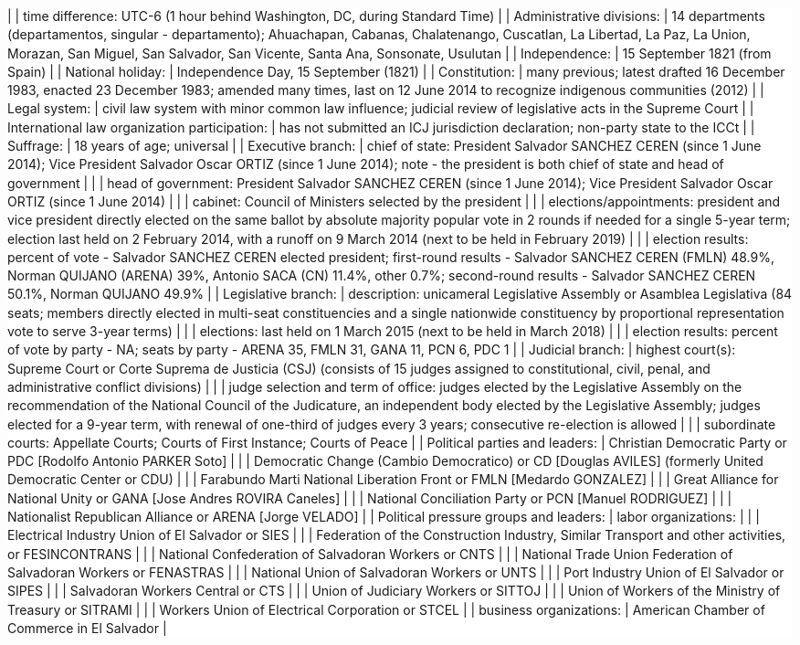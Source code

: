 | | time difference: UTC-6 (1 hour behind Washington, DC, during Standard Time) |
| Administrative divisions: | 14 departments (departamentos, singular - departamento); Ahuachapan, Cabanas, Chalatenango, Cuscatlan, La Libertad, La Paz, La Union, Morazan, San Miguel, San Salvador, San Vicente, Santa Ana, Sonsonate, Usulutan |
| Independence: | 15 September 1821 (from Spain) |
| National holiday: | Independence Day, 15 September (1821) |
| Constitution: | many previous; latest drafted 16 December 1983, enacted 23 December 1983; amended many times, last on 12 June 2014 to recognize indigenous communities (2012) |
| Legal system: | civil law system with minor common law influence; judicial review of legislative acts in the Supreme Court |
| International law organization participation: | has not submitted an ICJ jurisdiction declaration; non-party state to the ICCt |
| Suffrage: | 18 years of age; universal |
| Executive branch: | chief of state: President Salvador SANCHEZ CEREN (since 1 June 2014); Vice President Salvador Oscar ORTIZ (since 1 June 2014); note - the president is both chief of state and head of government |
| | head of government: President Salvador SANCHEZ CEREN (since 1 June 2014); Vice President Salvador Oscar ORTIZ (since 1 June 2014) |
| | cabinet: Council of Ministers selected by the president |
| | elections/appointments: president and vice president directly elected on the same ballot by absolute majority popular vote in 2 rounds if needed for a single 5-year term; election last held on 2 February 2014, with a runoff on 9 March 2014 (next to be held in February 2019) |
| | election results: percent of vote - Salvador SANCHEZ CEREN elected president; first-round results - Salvador SANCHEZ CEREN (FMLN) 48.9%, Norman QUIJANO (ARENA) 39%, Antonio SACA (CN) 11.4%, other 0.7%; second-round results - Salvador SANCHEZ CEREN 50.1%, Norman QUIJANO 49.9% |
| Legislative branch: | description: unicameral Legislative Assembly or Asamblea Legislativa (84 seats; members directly elected in multi-seat constituencies and a single nationwide constituency by proportional representation vote to serve 3-year terms) |
| | elections: last held on 1 March 2015 (next to be held in March 2018) |
| | election results: percent of vote by party - NA; seats by party - ARENA 35, FMLN 31, GANA 11, PCN 6, PDC 1 |
| Judicial branch: | highest court(s): Supreme Court or Corte Suprema de Justicia (CSJ) (consists of 15 judges assigned to constitutional, civil, penal, and administrative conflict divisions) |
| | judge selection and term of office: judges elected by the Legislative Assembly on the recommendation of the National Council of the Judicature, an independent body elected by the Legislative Assembly; judges elected for a 9-year term, with renewal of one-third of judges every 3 years; consecutive re-election is allowed |
| | subordinate courts: Appellate Courts; Courts of First Instance; Courts of Peace |
| Political parties and leaders: | Christian Democratic Party or PDC [Rodolfo Antonio PARKER Soto] |
| | Democratic Change (Cambio Democratico) or CD [Douglas AVILES] (formerly United Democratic Center or CDU) |
| | Farabundo Marti National Liberation Front or FMLN [Medardo GONZALEZ] |
| | Great Alliance for National Unity or GANA [Jose Andres ROVIRA Caneles] |
| | National Conciliation Party or PCN [Manuel RODRIGUEZ] |
| | Nationalist Republican Alliance or ARENA [Jorge VELADO] |
| Political pressure groups and leaders: | labor organizations: |
| | Electrical Industry Union of El Salvador or SIES |
| | Federation of the Construction Industry, Similar Transport and other activities, or FESINCONTRANS |
| | National Confederation of Salvadoran Workers or CNTS |
| | National Trade Union Federation of Salvadoran Workers or FENASTRAS |
| | National Union of Salvadoran Workers or UNTS |
| | Port Industry Union of El Salvador or SIPES |
| | Salvadoran Workers Central or CTS |
| | Union of Judiciary Workers or SITTOJ |
| | Union of Workers of the Ministry of Treasury or SITRAMI |
| | Workers Union of Electrical Corporation or STCEL |
| business organizations: | American Chamber of Commerce in El Salvador |